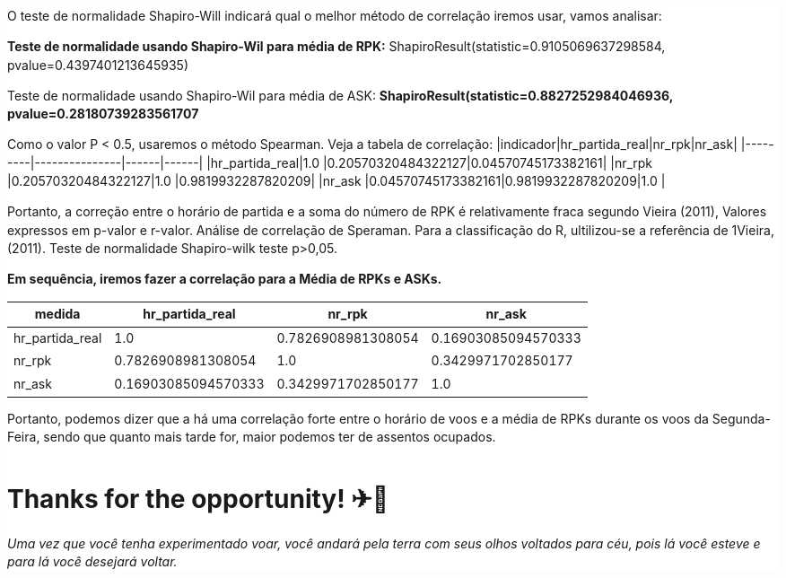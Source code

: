 O teste de normalidade Shapiro-Will indicará qual o melhor método de correlação iremos usar, vamos analisar:

**Teste de normalidade usando Shapiro-Wil para média de RPK:** 
ShapiroResult(statistic=0.9105069637298584, pvalue=0.4397401213645935) 

Teste de normalidade usando Shapiro-Wil para média de ASK: 
**ShapiroResult(statistic=0.8827252984046936, pvalue=0.28180739283561707**

Como  o valor P < 0.5, usaremos o método Spearman. Veja a tabela de correlação:
|indicador|hr_partida_real|nr_rpk|nr_ask|
|---------|---------------|------|------|
|hr_partida_real|1.0            |0.20570320484322127|0.04570745173382161|
|nr_rpk   |0.20570320484322127|1.0   |0.9819932287820209|
|nr_ask   |0.04570745173382161|0.9819932287820209|1.0   |

Portanto, a correção entre o horário de partida e a soma do número de RPK é relativamente fraca segundo Vieira (2011), 
Valores expressos em p-valor e r-valor. Análise de correlação de Speraman. Para a classificação do R, ultilizou-se a referência de 1Vieira, (2011). Teste de normalidade Shapiro-wilk teste p>0,05.

**Em sequência, iremos fazer a **correlação** para a Média de RPKs e ASKs.**

|medida|hr_partida_real|nr_rpk|nr_ask|
|------|---------------|------|------|
|hr_partida_real|1.0            |0.7826908981308054|0.16903085094570333|
|nr_rpk|0.7826908981308054|1.0   |0.3429971702850177|
|nr_ask|0.16903085094570333|0.3429971702850177|1.0   |


Portanto, podemos dizer que a há uma correlação forte entre o horário de voos e a média de RPKs durante os voos da Segunda-Feira, sendo que quanto mais tarde for, maior podemos ter de assentos ocupados.

# Thanks for the opportunity! ✈🧡
_Uma vez que você tenha experimentado voar, você andará pela terra com seus olhos voltados para céu, pois lá você esteve e para lá você desejará voltar._

